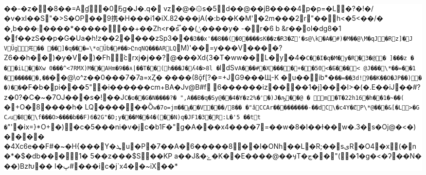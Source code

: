  ��-�z��8��=Aɠ�0Ҕg�J�.q�
vz�@�۞s�5d��@��jB����4p �p=�L�?�!�/�v�xl��S"�>S�OP��9携�H���i1�iX.82���jA(�:b��K�M'�2m���2r"��h<�5<��/�
�,b���܃����\*������ً��+��Zh<ғ�s֟ ��(ݩ����y� -�r�6 b
&r��ol�dg8�1 �f��zS��р�G�Ua�h!z��2����zSp3��`�3��x'��8��(�0����sK��z�R3�Z'�s@\k�A�#)�M��@\M�qJ�Rz]�JVÜg֓Ԙ�� ��]�q���=\*oÜb�#��>ԸnqNQ���ARLQ`M)'��=y���V����?Z6��h��)�y�V �)�Fh֕crxj�j��?@���Xd{3�T�ww��L�y�4�`C��I�q�M�y�R�3�@�
]���z
���iL��Xw 0���^<7RMX)M��AHm�9��۸|��T��(h���J�ʎ 4�>8l
�`ldSv`А�� �#�X� ���+��50<�Ƃ���<
@J���\*��=��1�������,��`��@\o^z��0���7�7a=xȤ�
�� ��(8ǭf[?�=+JG9���Щ-K
�u��ib\*�`��=��ַ3d!9��K��O�JP��)��)��`�F�b�pi���5"�i������cm+BA�Jv@B#f
6������iz����1�j]���I>�(�.E��iJ��#?z�0?� C�~�7OJ���s�!��J`C�o��G�N����?� ",A��B�q�Sy@��4�Y�z2%�'�)J�ԡ��@
�
m�T�22h16�h��1�~�� ( `�+O �8����h�
LQ������Ȍ`w�7o=jm��ֈ��V���/8�� �"ǎCCAr���������-��dC\�c4Y�ȻP\*@���&[�L>� GCޥu�8�\f���O>����b��F)6�2G"�D;y���M��4�(��N)q�JF1�3�R:L�'5 ��tt�`"'�ix=}\*O+�)�c� 5���ni�v�j\c�b1F�"g�A���x4����7=��w�8�I��Ɨ��w�.3�s�Oj@�<�)���� �4Xc6e��F #�~�H {���Y�ܜu�P�7��A�6�����8��I�ONh͉��L�R;��sیR�O4�x(�n�\*�$�db���1�
5��z���$S��KP a��J &�ۓ�K��E����@��ӌT�ڃ��"(�1�g�<�ʔ��N� ��)BzԽ��
I�ڀ#���ic�j`x4��~iX��*

























